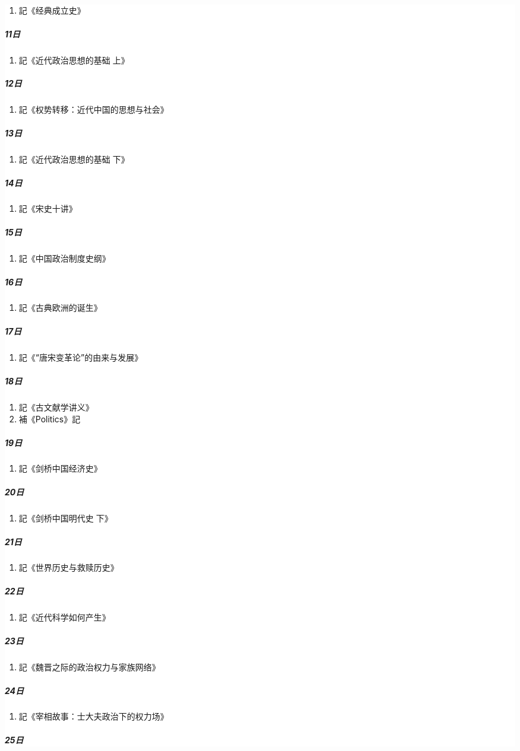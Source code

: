 1. 記《经典成立史》

##### 11日

1. 記《近代政治思想的基础 上》

##### 12日

1. 記《权势转移：近代中国的思想与社会》

##### 13日

1. 記《近代政治思想的基础 下》

##### 14日

1. 記《宋史十讲》

##### 15日

1. 記《中国政治制度史纲》

##### 16日

1. 記《古典欧洲的诞生》

##### 17日

1. 記《“唐宋变革论”的由来与发展》

##### 18日

1. 記《古文献学讲义》
1. 補《Politics》記

##### 19日

1. 記《剑桥中国经济史》

##### 20日

1. 記《剑桥中国明代史 下》

##### 21日

1. 記《世界历史与救赎历史》

##### 22日

1. 記《近代科学如何产生》

##### 23日

1. 記《魏晋之际的政治权力与家族网络》

##### 24日

1. 記《宰相故事：士大夫政治下的权力场》

##### 25日
